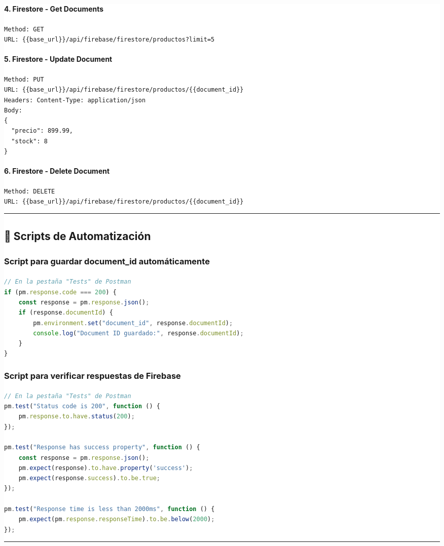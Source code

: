 #### **4. Firestore - Get Documents**
```
Method: GET
URL: {{base_url}}/api/firebase/firestore/productos?limit=5
```

#### **5. Firestore - Update Document**
```
Method: PUT
URL: {{base_url}}/api/firebase/firestore/productos/{{document_id}}
Headers: Content-Type: application/json
Body:
{
  "precio": 899.99,
  "stock": 8
}
```

#### **6. Firestore - Delete Document**
```
Method: DELETE
URL: {{base_url}}/api/firebase/firestore/productos/{{document_id}}
```

---

## 🔧 **Scripts de Automatización**

### **Script para guardar document_id automáticamente**
```javascript
// En la pestaña "Tests" de Postman
if (pm.response.code === 200) {
    const response = pm.response.json();
    if (response.documentId) {
        pm.environment.set("document_id", response.documentId);
        console.log("Document ID guardado:", response.documentId);
    }
}
```

### **Script para verificar respuestas de Firebase**
```javascript
// En la pestaña "Tests" de Postman
pm.test("Status code is 200", function () {
    pm.response.to.have.status(200);
});

pm.test("Response has success property", function () {
    const response = pm.response.json();
    pm.expect(response).to.have.property('success');
    pm.expect(response.success).to.be.true;
});

pm.test("Response time is less than 2000ms", function () {
    pm.expect(pm.response.responseTime).to.be.below(2000);
});
```

---
